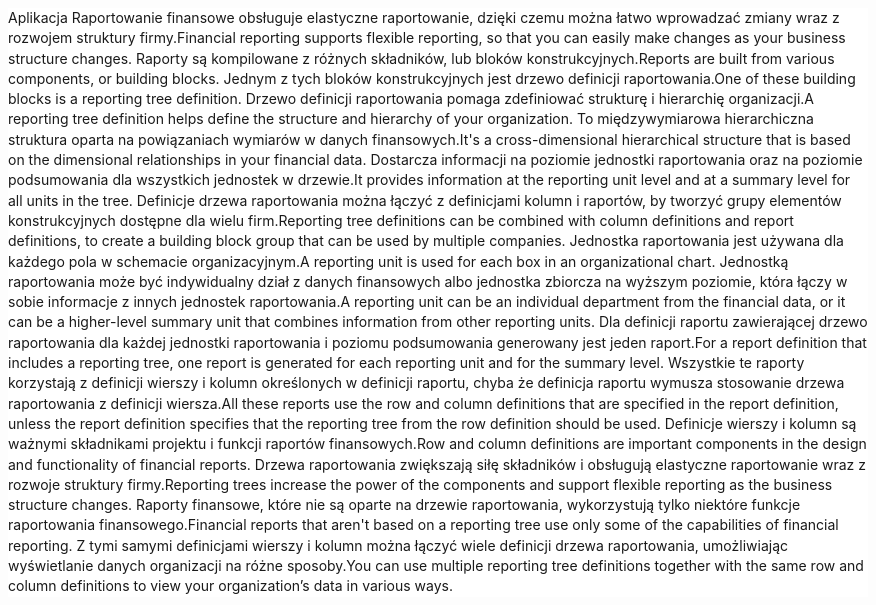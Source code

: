 <span data-ttu-id="790de-107">Aplikacja Raportowanie finansowe obsługuje elastyczne raportowanie, dzięki czemu można łatwo wprowadzać zmiany wraz z rozwojem struktury firmy.</span><span class="sxs-lookup"><span data-stu-id="790de-107">Financial reporting supports flexible reporting, so that you can easily make changes as your business structure changes.</span></span> <span data-ttu-id="790de-108">Raporty są kompilowane z różnych składników, lub bloków konstrukcyjnych.</span><span class="sxs-lookup"><span data-stu-id="790de-108">Reports are built from various components, or building blocks.</span></span> <span data-ttu-id="790de-109">Jednym z tych bloków konstrukcyjnych jest drzewo definicji raportowania.</span><span class="sxs-lookup"><span data-stu-id="790de-109">One of these building blocks is a reporting tree definition.</span></span> <span data-ttu-id="790de-110">Drzewo definicji raportowania pomaga zdefiniować strukturę i hierarchię organizacji.</span><span class="sxs-lookup"><span data-stu-id="790de-110">A reporting tree definition helps define the structure and hierarchy of your organization.</span></span> <span data-ttu-id="790de-111">To międzywymiarowa hierarchiczna struktura oparta na powiązaniach wymiarów w danych finansowych.</span><span class="sxs-lookup"><span data-stu-id="790de-111">It's a cross-dimensional hierarchical structure that is based on the dimensional relationships in your financial data.</span></span> <span data-ttu-id="790de-112">Dostarcza informacji na poziomie jednostki raportowania oraz na poziomie podsumowania dla wszystkich jednostek w drzewie.</span><span class="sxs-lookup"><span data-stu-id="790de-112">It provides information at the reporting unit level and at a summary level for all units in the tree.</span></span> <span data-ttu-id="790de-113">Definicje drzewa raportowania można łączyć z definicjami kolumn i raportów, by tworzyć grupy elementów konstrukcyjnych dostępne dla wielu firm.</span><span class="sxs-lookup"><span data-stu-id="790de-113">Reporting tree definitions can be combined with column definitions and report definitions, to create a building block group that can be used by multiple companies.</span></span> <span data-ttu-id="790de-114">Jednostka raportowania jest używana dla każdego pola w schemacie organizacyjnym.</span><span class="sxs-lookup"><span data-stu-id="790de-114">A reporting unit is used for each box in an organizational chart.</span></span> <span data-ttu-id="790de-115">Jednostką raportowania może być indywidualny dział z danych finansowych albo jednostka zbiorcza na wyższym poziomie, która łączy w sobie informacje z innych jednostek raportowania.</span><span class="sxs-lookup"><span data-stu-id="790de-115">A reporting unit can be an individual department from the financial data, or it can be a higher-level summary unit that combines information from other reporting units.</span></span> <span data-ttu-id="790de-116">Dla definicji raportu zawierającej drzewo raportowania dla każdej jednostki raportowania i poziomu podsumowania generowany jest jeden raport.</span><span class="sxs-lookup"><span data-stu-id="790de-116">For a report definition that includes a reporting tree, one report is generated for each reporting unit and for the summary level.</span></span> <span data-ttu-id="790de-117">Wszystkie te raporty korzystają z definicji wierszy i kolumn określonych w definicji raportu, chyba że definicja raportu wymusza stosowanie drzewa raportowania z definicji wiersza.</span><span class="sxs-lookup"><span data-stu-id="790de-117">All these reports use the row and column definitions that are specified in the report definition, unless the report definition specifies that the reporting tree from the row definition should be used.</span></span> <span data-ttu-id="790de-118">Definicje wierszy i kolumn są ważnymi składnikami projektu i funkcji raportów finansowych.</span><span class="sxs-lookup"><span data-stu-id="790de-118">Row and column definitions are important components in the design and functionality of financial reports.</span></span> <span data-ttu-id="790de-119">Drzewa raportowania zwiększają siłę składników i obsługują elastyczne raportowanie wraz z rozwoje struktury firmy.</span><span class="sxs-lookup"><span data-stu-id="790de-119">Reporting trees increase the power of the components and support flexible reporting as the business structure changes.</span></span> <span data-ttu-id="790de-120">Raporty finansowe, które nie są oparte na drzewie raportowania, wykorzystują tylko niektóre funkcje raportowania finansowego.</span><span class="sxs-lookup"><span data-stu-id="790de-120">Financial reports that aren't based on a reporting tree use only some of the capabilities of financial reporting.</span></span> <span data-ttu-id="790de-121">Z tymi samymi definicjami wierszy i kolumn można łączyć wiele definicji drzewa raportowania, umożliwiając wyświetlanie danych organizacji na różne sposoby.</span><span class="sxs-lookup"><span data-stu-id="790de-121">You can use multiple reporting tree definitions together with the same row and column definitions to view your organization’s data in various ways.</span></span>

